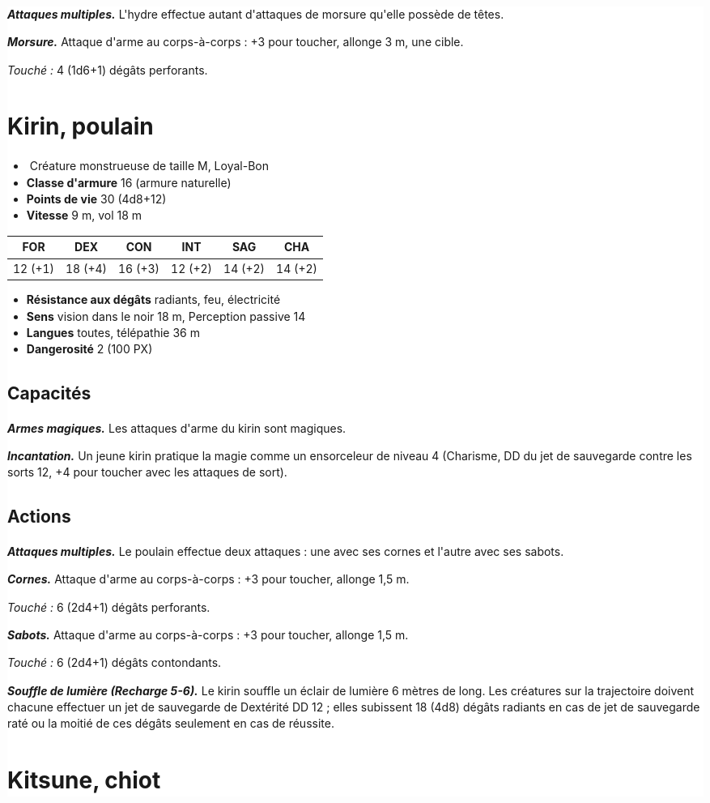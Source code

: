 **_Attaques multiples._** L'hydre effectue autant d'attaques de morsure qu'elle possède de têtes.

**_Morsure._** Attaque d'arme au corps-à-corps : +3 pour toucher, allonge 3 m, une cible. 

_Touché :_ 4 (1d6+1) dégâts perforants.







# Kirin, poulain

-  Créature monstrueuse de taille M, Loyal-Bon
- **Classe d'armure** 16 (armure naturelle)
- **Points de vie** 30 (4d8+12)
- **Vitesse** 9 m, vol 18 m

|  FOR  |  DEX  |  CON  |  INT  |  SAG  |  CHA  |
| ---   | ---   | ---   | ---   | ---   | ---   |
|12 (+1)|18 (+4)|16 (+3)|12 (+2)|14 (+2)|14 (+2)|

- **Résistance aux dégâts** radiants, feu, électricité
- **Sens** vision dans le noir 18 m, Perception passive 14
- **Langues** toutes, télépathie 36 m
- **Dangerosité** 2 (100 PX)

## Capacités

**_Armes magiques._** Les attaques d'arme du kirin sont magiques.

**_Incantation._** Un jeune kirin pratique la magie comme un ensorceleur de niveau 4 (Charisme, DD du jet de sauvegarde contre les sorts 12, +4 pour toucher avec les attaques de sort).

## Actions

**_Attaques multiples._** Le poulain effectue deux attaques : une avec ses cornes et l'autre avec ses sabots.

**_Cornes._** Attaque d'arme au corps-à-corps : +3 pour toucher, allonge 1,5 m. 

_Touché :_ 6 (2d4+1) dégâts perforants.

**_Sabots._** Attaque d'arme au corps-à-corps : +3 pour toucher, allonge 1,5 m. 

_Touché :_ 6 (2d4+1) dégâts contondants.

**_Souffle de lumière (Recharge 5-6)._** Le kirin souffle un éclair de lumière 6 mètres de long. Les créatures sur la trajectoire doivent chacune effectuer un jet de sauvegarde de Dextérité DD 12 ; elles subissent 18 (4d8) dégâts radiants en cas de jet de sauvegarde raté ou la moitié de ces dégâts seulement en cas de réussite.







# Kitsune, chiot
